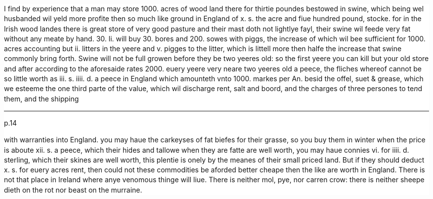 
I find by experience that a man may store 1000. acres of wood land there for thirtie poundes bestowed in swine, which being wel husbanded wil yeld more profite then so much like ground in England of x. s. the acre and fiue hundred pound, stocke. for in the Irish wood landes there is great store of very good pasture and their mast doth not lightlye fayl, their swine wil feede very fat 
without any meate by hand. 30. li. will buy 30. bores and 200. sowes with piggs, the increase of which wil bee sufficient for 1000. acres accounting but ii. litters in the yeere and v. pigges to the litter, which is littell more then halfe the increase that swine commonly bring forth. Swine will not be full growen before they be two yeeres old: so the first yeere you can kill but your old store and 
after according to the aforesaide rates 2000. euery yeere very neare two yeeres old a peece, the fliches whereof cannot be so little worth as iii. s. iiii. d. a peece in England which amounteth vnto 1000. markes per An. besid the offel, suet & grease, which we esteeme the one third parte of the value, which wil discharge rent, salt and boord, and the charges of three persones to te*n*d them, and the shipping 


---

p.14



with warranties into England. you may haue the carkeyses of fat biefes for their grasse, so you buy them in winter when the price is aboute xii. s. a peece, which their hides and tallowe when they are fatte are well worth, you may haue connies vi. for iiii. d. sterling, which their skines are well worth, this plentie is onely by the meanes of their small priced land. But if they should deduct x. s. for euery acres rent, then could not these commodities be aforded better cheape then the like are worth in England. There is not that place in Ireland where anye venomous thinge will liue. There is neither mol, pye, nor carren crow: there is neither sheepe dieth on the rot nor beast on the murraine.












